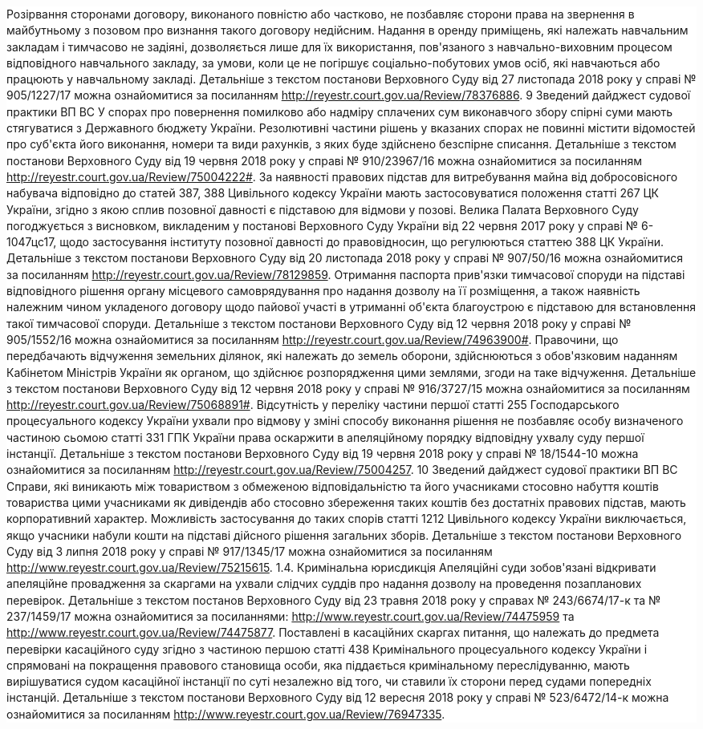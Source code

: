 Розірвання сторонами договору, виконаного повністю або частково, не позбавляє сторони права на звернення в майбутньому з позовом про визнання такого договору недійсним. Надання в оренду приміщень, які належать навчальним закладам і тимчасово не задіяні, дозволяється лише для їх використання, пов'язаного з навчально-виховним процесом відповідного навчального закладу, за умови, коли це не погіршує соціально-побутових умов осіб, які навчаються або працюють у навчальному закладі.
Детальніше з текстом постанови Верховного Суду від 27 листопада 2018 року у справі № 905/1227/17 можна ознайомитися за посиланням http://reyestr.court.gov.ua/Review/78376886.
9
Зведений дайджест судової практики ВП ВС
У спорах про повернення помилково або надміру сплачених сум виконавчого збору спірні суми мають стягуватися з Державного бюджету України. Резолютивні частини рішень у вказаних спорах не повинні містити відомостей про суб'єкта його виконання, номери та види рахунків, з яких буде здійснено безспірне списання.
Детальніше з текстом постанови Верховного Суду від 19 червня 2018 року у справі № 910/23967/16 можна ознайомитися за посиланням http://reyestr.court.gov.ua/Review/75004222#.
За наявності правових підстав для витребування майна від добросовісного набувача відповідно до статей 387, 388 Цивільного кодексу України мають застосовуватися положення статті 267 ЦК України, згідно з якою сплив позовної давності є підставою для відмови у позові.
Велика Палата Верховного Суду погоджується з висновком, викладеним у постанові Верховного Суду України від 22 червня 2017 року у справі № 6-1047цс17, щодо застосування інституту позовної давності до правовідносин, що регулюються статтею 388 ЦК України.
Детальніше з текстом постанови Верховного Суду від 20 листопада 2018 року у справі № 907/50/16 можна ознайомитися за посиланням http://reyestr.court.gov.ua/Review/78129859.
Отримання паспорта прив'язки тимчасової споруди на підставі відповідного рішення органу місцевого самоврядування про надання дозволу на її розміщення, а також наявність належним чином укладеного договору щодо пайової участі в утриманні об'єкта благоустрою є підставою для встановлення такої тимчасової споруди.
Детальніше з текстом постанови Верховного Суду від 12 червня 2018 року у справі № 905/1552/16 можна ознайомитися за посиланням http://reyestr.court.gov.ua/Review/74963900#.
Правочини, що передбачають відчуження земельних ділянок, які належать до земель оборони, здійснюються з обов'язковим наданням Кабінетом Міністрів України як органом, що здійснює розпорядження цими землями, згоди на таке відчуження.
Детальніше з текстом постанови Верховного Суду від 12 червня 2018 року у справі № 916/3727/15 можна ознайомитися за посиланням http://reyestr.court.gov.ua/Review/75068891#.
Відсутність у переліку частини першої статті 255 Господарського процесуального кодексу України ухвали про відмову у зміні способу виконання рішення не позбавляє особу визначеного частиною сьомою статті 331 ГПК України права оскаржити в апеляційному порядку відповідну ухвалу суду першої інстанції.
Детальніше з текстом постанови Верховного Суду від 19 червня 2018 року у справі № 18/1544-10 можна ознайомитися за посиланням http://reyestr.court.gov.ua/Review/75004257.
10
Зведений дайджест судової практики ВП ВС
Справи, які виникають між товариством з обмеженою відповідальністю та його учасниками стосовно набуття коштів товариства цими учасниками як дивідендів або стосовно збереження таких коштів без достатніх правових підстав, мають корпоративний характер. Можливість застосування до таких спорів статті 1212 Цивільного кодексу України виключається, якщо учасники набули кошти на підставі дійсного рішення загальних зборів.
Детальніше з текстом постанови Верховного Суду від 3 липня 2018 року у справі № 917/1345/17 можна ознайомитися за посиланням http://www.reyestr.court.gov.ua/Review/75215615.
1.4. Кримінальна юрисдикція
Апеляційні суди зобов'язані відкривати апеляційне провадження за скаргами на ухвали слідчих суддів про надання дозволу на проведення позапланових перевірок.
Детальніше з текстом постанов Верховного Суду від 23 травня 2018 року у справах № 243/6674/17-к та № 237/1459/17 можна ознайомитися за посиланнями: http://www.reyestr.court.gov.ua/Review/74475959 та http://www.reyestr.court.gov.ua/Review/74475877.
Поставлені в касаційних скаргах питання, що належать до предмета перевірки касаційного суду згідно з частиною першою статті 438 Кримінального процесуального кодексу України і спрямовані на покращення правового становища особи, яка піддається кримінальному переслідуванню, мають вирішуватися судом касаційної інстанції по суті незалежно від того, чи ставили їх сторони перед судами попередніх інстанцій.
Детальніше з текстом постанови Верховного Суду від 12 вересня 2018 року у справі № 523/6472/14-к можна ознайомитися за посиланням http://www.reyestr.court.gov.ua/Review/76947335.